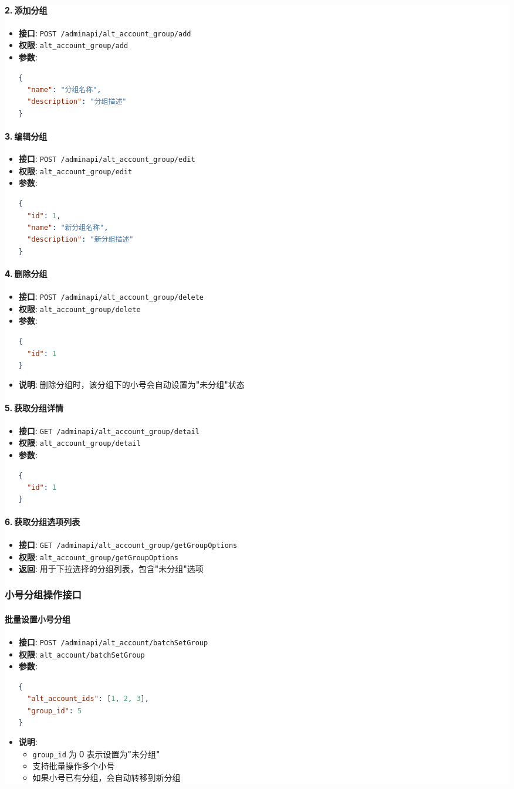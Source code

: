 #### 2. 添加分组
- **接口**: `POST /adminapi/alt_account_group/add`
- **权限**: `alt_account_group/add`
- **参数**:
  ```json
  {
    "name": "分组名称",
    "description": "分组描述"
  }
  ```

#### 3. 编辑分组
- **接口**: `POST /adminapi/alt_account_group/edit`
- **权限**: `alt_account_group/edit`
- **参数**:
  ```json
  {
    "id": 1,
    "name": "新分组名称",
    "description": "新分组描述"
  }
  ```

#### 4. 删除分组
- **接口**: `POST /adminapi/alt_account_group/delete`
- **权限**: `alt_account_group/delete`
- **参数**:
  ```json
  {
    "id": 1
  }
  ```
- **说明**: 删除分组时，该分组下的小号会自动设置为"未分组"状态

#### 5. 获取分组详情
- **接口**: `GET /adminapi/alt_account_group/detail`
- **权限**: `alt_account_group/detail`
- **参数**:
  ```json
  {
    "id": 1
  }
  ```

#### 6. 获取分组选项列表
- **接口**: `GET /adminapi/alt_account_group/getGroupOptions`
- **权限**: `alt_account_group/getGroupOptions`
- **返回**: 用于下拉选择的分组列表，包含"未分组"选项

### 小号分组操作接口

#### 批量设置小号分组
- **接口**: `POST /adminapi/alt_account/batchSetGroup`
- **权限**: `alt_account/batchSetGroup`
- **参数**:
  ```json
  {
    "alt_account_ids": [1, 2, 3],
    "group_id": 5
  }
  ```
- **说明**: 
  - `group_id` 为 0 表示设置为"未分组"
  - 支持批量操作多个小号
  - 如果小号已有分组，会自动转移到新分组
